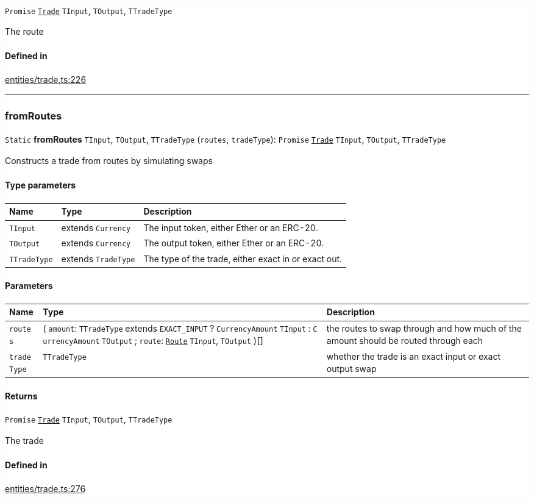 `Promise` [`Trade`](Trade) `TInput`, `TOutput`, `TTradeType`

The route

#### Defined in

[entities/trade.ts:226](https://github.com/SwapX/v3-sdk/blob/08a7c05/src/entities/trade.ts#L226)

---

### fromRoutes

`Static` **fromRoutes** `TInput`, `TOutput`, `TTradeType` (`routes`, `tradeType`): `Promise` [`Trade`](Trade) `TInput`, `TOutput`, `TTradeType`

Constructs a trade from routes by simulating swaps

#### Type parameters

| Name         | Type                | Description                                          |
| :----------- | :------------------ | :--------------------------------------------------- |
| `TInput`     | extends `Currency`  | The input token, either Ether or an ERC-20.          |
| `TOutput`    | extends `Currency`  | The output token, either Ether or an ERC-20.         |
| `TTradeType` | extends `TradeType` | The type of the trade, either exact in or exact out. |

#### Parameters

| Name        | Type                                                                                                                                                        | Description                                                                         |
| :---------- | :---------------------------------------------------------------------------------------------------------------------------------------------------------- | :---------------------------------------------------------------------------------- |
| `routes`    | ( `amount`: `TTradeType` extends `EXACT_INPUT` ? `CurrencyAmount` `TInput` : `CurrencyAmount` `TOutput` ; `route`: [`Route`](Route) `TInput`, `TOutput` )[] | the routes to swap through and how much of the amount should be routed through each |
| `tradeType` | `TTradeType`                                                                                                                                                | whether the trade is an exact input or exact output swap                            |

#### Returns

`Promise` [`Trade`](Trade) `TInput`, `TOutput`, `TTradeType`

The trade

#### Defined in

[entities/trade.ts:276](https://github.com/SwapX/v3-sdk/blob/08a7c05/src/entities/trade.ts#L276)
